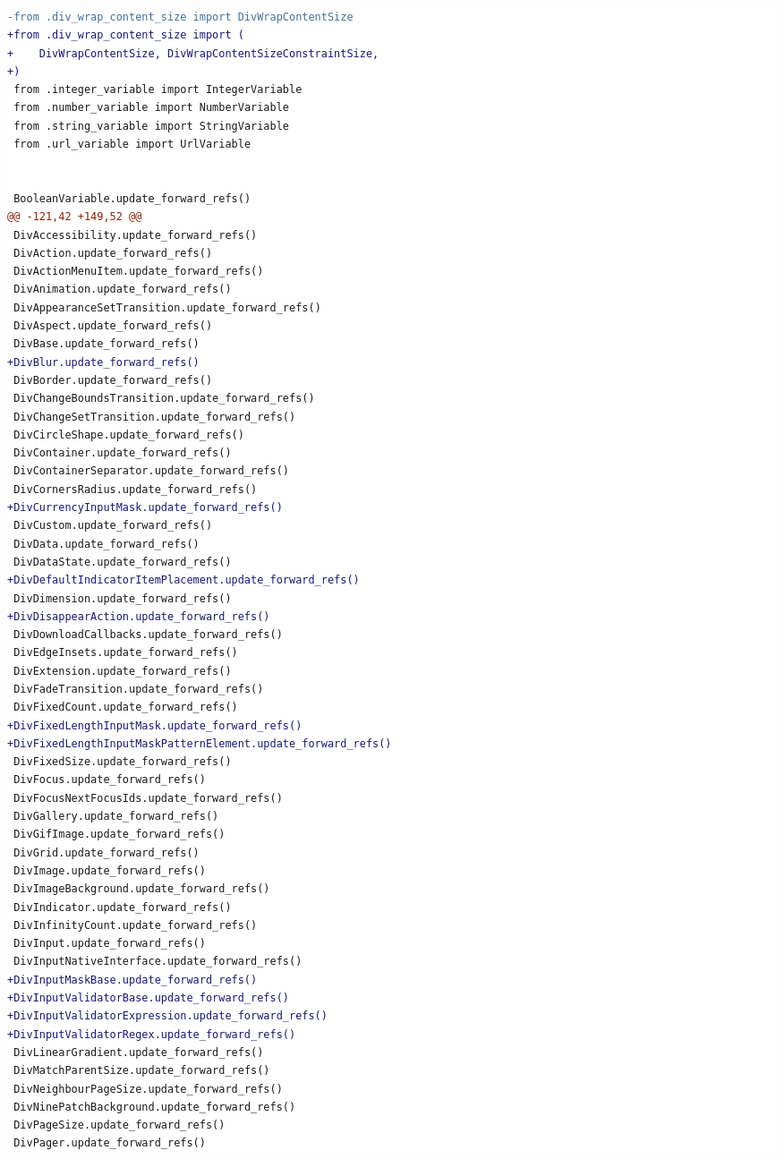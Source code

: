 ```diff
-from .div_wrap_content_size import DivWrapContentSize
+from .div_wrap_content_size import (
+    DivWrapContentSize, DivWrapContentSizeConstraintSize,
+)
 from .integer_variable import IntegerVariable
 from .number_variable import NumberVariable
 from .string_variable import StringVariable
 from .url_variable import UrlVariable
 
 
 BooleanVariable.update_forward_refs()
@@ -121,42 +149,52 @@
 DivAccessibility.update_forward_refs()
 DivAction.update_forward_refs()
 DivActionMenuItem.update_forward_refs()
 DivAnimation.update_forward_refs()
 DivAppearanceSetTransition.update_forward_refs()
 DivAspect.update_forward_refs()
 DivBase.update_forward_refs()
+DivBlur.update_forward_refs()
 DivBorder.update_forward_refs()
 DivChangeBoundsTransition.update_forward_refs()
 DivChangeSetTransition.update_forward_refs()
 DivCircleShape.update_forward_refs()
 DivContainer.update_forward_refs()
 DivContainerSeparator.update_forward_refs()
 DivCornersRadius.update_forward_refs()
+DivCurrencyInputMask.update_forward_refs()
 DivCustom.update_forward_refs()
 DivData.update_forward_refs()
 DivDataState.update_forward_refs()
+DivDefaultIndicatorItemPlacement.update_forward_refs()
 DivDimension.update_forward_refs()
+DivDisappearAction.update_forward_refs()
 DivDownloadCallbacks.update_forward_refs()
 DivEdgeInsets.update_forward_refs()
 DivExtension.update_forward_refs()
 DivFadeTransition.update_forward_refs()
 DivFixedCount.update_forward_refs()
+DivFixedLengthInputMask.update_forward_refs()
+DivFixedLengthInputMaskPatternElement.update_forward_refs()
 DivFixedSize.update_forward_refs()
 DivFocus.update_forward_refs()
 DivFocusNextFocusIds.update_forward_refs()
 DivGallery.update_forward_refs()
 DivGifImage.update_forward_refs()
 DivGrid.update_forward_refs()
 DivImage.update_forward_refs()
 DivImageBackground.update_forward_refs()
 DivIndicator.update_forward_refs()
 DivInfinityCount.update_forward_refs()
 DivInput.update_forward_refs()
 DivInputNativeInterface.update_forward_refs()
+DivInputMaskBase.update_forward_refs()
+DivInputValidatorBase.update_forward_refs()
+DivInputValidatorExpression.update_forward_refs()
+DivInputValidatorRegex.update_forward_refs()
 DivLinearGradient.update_forward_refs()
 DivMatchParentSize.update_forward_refs()
 DivNeighbourPageSize.update_forward_refs()
 DivNinePatchBackground.update_forward_refs()
 DivPageSize.update_forward_refs()
 DivPager.update_forward_refs()
```